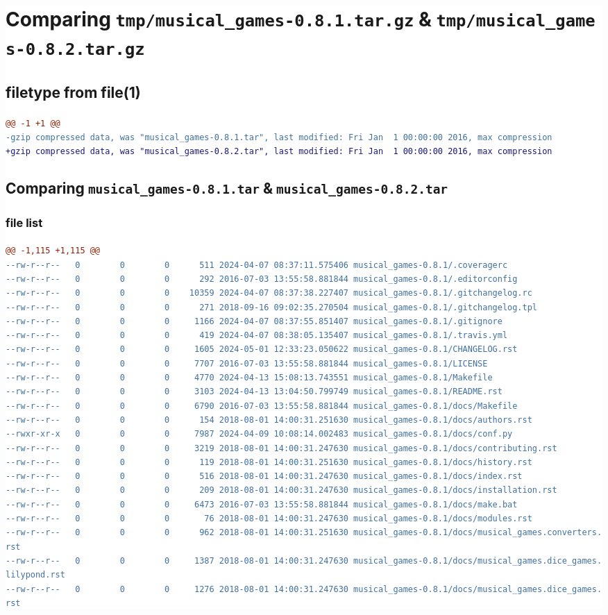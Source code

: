 # Comparing `tmp/musical_games-0.8.1.tar.gz` & `tmp/musical_games-0.8.2.tar.gz`

## filetype from file(1)

```diff
@@ -1 +1 @@
-gzip compressed data, was "musical_games-0.8.1.tar", last modified: Fri Jan  1 00:00:00 2016, max compression
+gzip compressed data, was "musical_games-0.8.2.tar", last modified: Fri Jan  1 00:00:00 2016, max compression
```

## Comparing `musical_games-0.8.1.tar` & `musical_games-0.8.2.tar`

### file list

```diff
@@ -1,115 +1,115 @@
--rw-r--r--   0        0        0      511 2024-04-07 08:37:11.575406 musical_games-0.8.1/.coveragerc
--rw-r--r--   0        0        0      292 2016-07-03 13:55:58.881844 musical_games-0.8.1/.editorconfig
--rw-r--r--   0        0        0    10359 2024-04-07 08:37:38.227407 musical_games-0.8.1/.gitchangelog.rc
--rw-r--r--   0        0        0      271 2018-09-16 09:02:35.270504 musical_games-0.8.1/.gitchangelog.tpl
--rw-r--r--   0        0        0     1166 2024-04-07 08:37:55.851407 musical_games-0.8.1/.gitignore
--rw-r--r--   0        0        0      419 2024-04-07 08:38:05.135407 musical_games-0.8.1/.travis.yml
--rw-r--r--   0        0        0     1605 2024-05-01 12:33:23.050622 musical_games-0.8.1/CHANGELOG.rst
--rw-r--r--   0        0        0     7707 2016-07-03 13:55:58.881844 musical_games-0.8.1/LICENSE
--rw-r--r--   0        0        0     4770 2024-04-13 15:08:13.743551 musical_games-0.8.1/Makefile
--rw-r--r--   0        0        0     3103 2024-04-13 13:04:50.799749 musical_games-0.8.1/README.rst
--rw-r--r--   0        0        0     6790 2016-07-03 13:55:58.881844 musical_games-0.8.1/docs/Makefile
--rw-r--r--   0        0        0      154 2018-08-01 14:00:31.251630 musical_games-0.8.1/docs/authors.rst
--rwxr-xr-x   0        0        0     7987 2024-04-09 10:08:14.002483 musical_games-0.8.1/docs/conf.py
--rw-r--r--   0        0        0     3219 2018-08-01 14:00:31.247630 musical_games-0.8.1/docs/contributing.rst
--rw-r--r--   0        0        0      119 2018-08-01 14:00:31.251630 musical_games-0.8.1/docs/history.rst
--rw-r--r--   0        0        0      516 2018-08-01 14:00:31.247630 musical_games-0.8.1/docs/index.rst
--rw-r--r--   0        0        0      209 2018-08-01 14:00:31.247630 musical_games-0.8.1/docs/installation.rst
--rw-r--r--   0        0        0     6473 2016-07-03 13:55:58.881844 musical_games-0.8.1/docs/make.bat
--rw-r--r--   0        0        0       76 2018-08-01 14:00:31.247630 musical_games-0.8.1/docs/modules.rst
--rw-r--r--   0        0        0      962 2018-08-01 14:00:31.251630 musical_games-0.8.1/docs/musical_games.converters.rst
--rw-r--r--   0        0        0     1387 2018-08-01 14:00:31.247630 musical_games-0.8.1/docs/musical_games.dice_games.lilypond.rst
--rw-r--r--   0        0        0     1276 2018-08-01 14:00:31.247630 musical_games-0.8.1/docs/musical_games.dice_games.rst
```